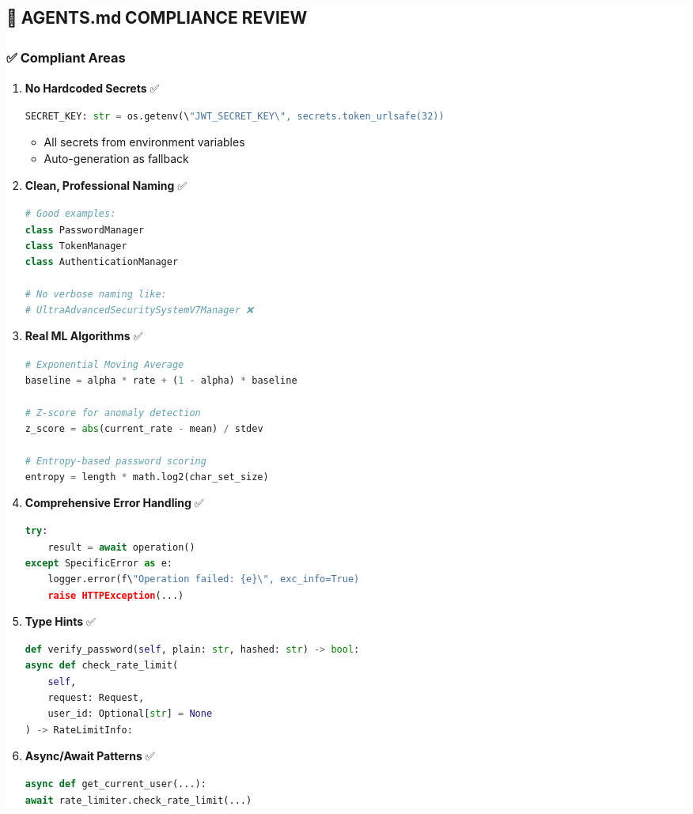 
## 🔧 AGENTS.md COMPLIANCE REVIEW

### ✅ Compliant Areas

1. **No Hardcoded Secrets** ✅
   ```python
   SECRET_KEY: str = os.getenv(\"JWT_SECRET_KEY\", secrets.token_urlsafe(32))
   ```
   - All secrets from environment variables
   - Auto-generation as fallback

2. **Clean, Professional Naming** ✅
   ```python
   # Good examples:
   class PasswordManager
   class TokenManager
   class AuthenticationManager
   
   # No verbose naming like:
   # UltraAdvancedSecuritySystemV7Manager ❌
   ```

3. **Real ML Algorithms** ✅
   ```python
   # Exponential Moving Average
   baseline = alpha * rate + (1 - alpha) * baseline
   
   # Z-score for anomaly detection
   z_score = abs(current_rate - mean) / stdev
   
   # Entropy-based password scoring
   entropy = length * math.log2(char_set_size)
   ```

4. **Comprehensive Error Handling** ✅
   ```python
   try:
       result = await operation()
   except SpecificError as e:
       logger.error(f\"Operation failed: {e}\", exc_info=True)
       raise HTTPException(...)
   ```

5. **Type Hints** ✅
   ```python
   def verify_password(self, plain: str, hashed: str) -> bool:
   async def check_rate_limit(
       self, 
       request: Request,
       user_id: Optional[str] = None
   ) -> RateLimitInfo:
   ```

6. **Async/Await Patterns** ✅
   ```python
   async def get_current_user(...):
   await rate_limiter.check_rate_limit(...)
   ```
